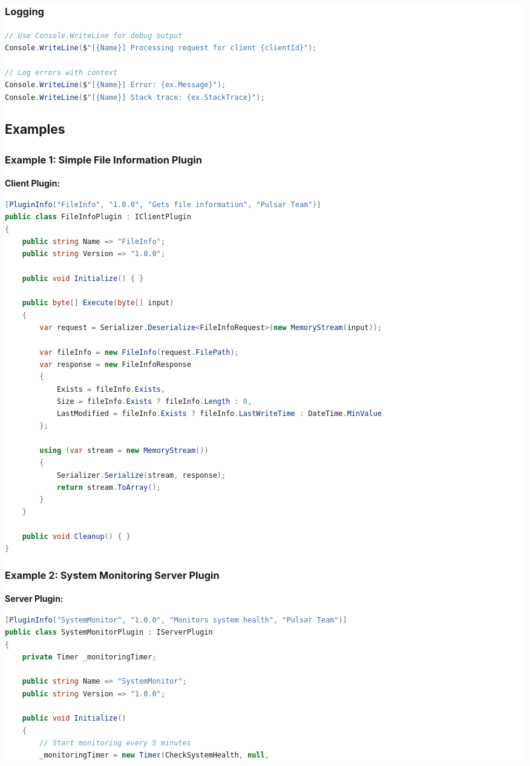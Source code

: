 ### Logging

```csharp
// Use Console.WriteLine for debug output
Console.WriteLine($"[{Name}] Processing request for client {clientId}");

// Log errors with context
Console.WriteLine($"[{Name}] Error: {ex.Message}");
Console.WriteLine($"[{Name}] Stack trace: {ex.StackTrace}");
```

## Examples

### Example 1: Simple File Information Plugin

**Client Plugin:**
```csharp
[PluginInfo("FileInfo", "1.0.0", "Gets file information", "Pulsar Team")]
public class FileInfoPlugin : IClientPlugin
{
    public string Name => "FileInfo";
    public string Version => "1.0.0";

    public void Initialize() { }

    public byte[] Execute(byte[] input)
    {
        var request = Serializer.Deserialize<FileInfoRequest>(new MemoryStream(input));
        
        var fileInfo = new FileInfo(request.FilePath);
        var response = new FileInfoResponse
        {
            Exists = fileInfo.Exists,
            Size = fileInfo.Exists ? fileInfo.Length : 0,
            LastModified = fileInfo.Exists ? fileInfo.LastWriteTime : DateTime.MinValue
        };

        using (var stream = new MemoryStream())
        {
            Serializer.Serialize(stream, response);
            return stream.ToArray();
        }
    }

    public void Cleanup() { }
}
```

### Example 2: System Monitoring Server Plugin

**Server Plugin:**
```csharp
[PluginInfo("SystemMonitor", "1.0.0", "Monitors system health", "Pulsar Team")]
public class SystemMonitorPlugin : IServerPlugin
{
    private Timer _monitoringTimer;

    public string Name => "SystemMonitor";
    public string Version => "1.0.0";

    public void Initialize()
    {
        // Start monitoring every 5 minutes
        _monitoringTimer = new Timer(CheckSystemHealth, null, 
```